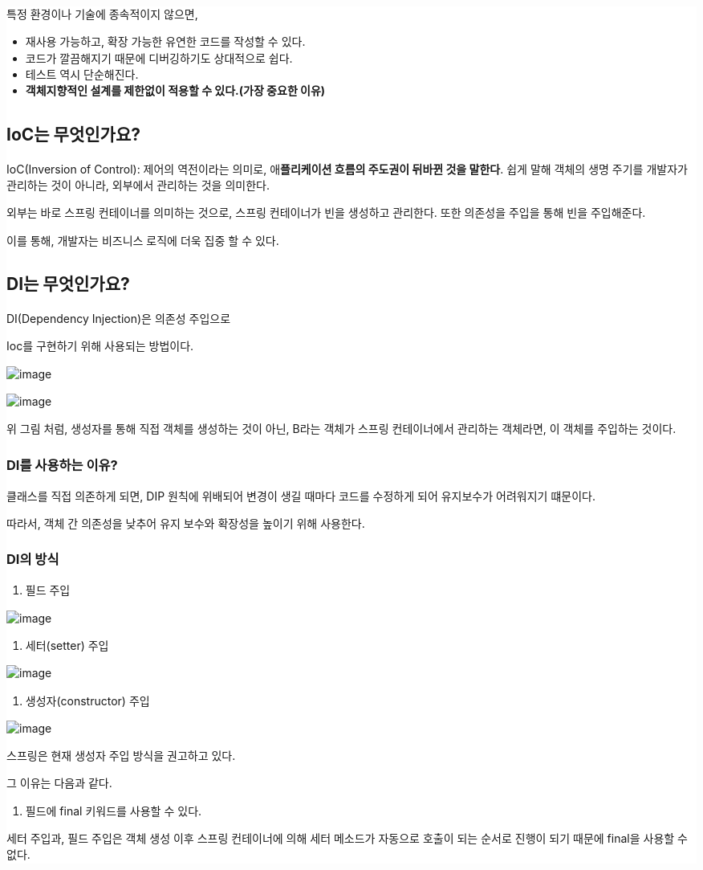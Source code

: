 특정 환경이나 기술에 종속적이지 않으면,

- 재사용 가능하고, 확장 가능한 유연한 코드를 작성할 수 있다.
- 코드가 깔끔해지기 때문에 디버깅하기도 상대적으로 쉽다.
- 테스트 역시 단순해진다.
- **객체지향적인 설계를 제한없이 적용할 수 있다.(가장 중요한 이유)**

## IoC는 무엇인가요?

IoC(Inversion of Control): 제어의 역전이라는 의미로, 애**플리케이션 흐름의 주도권이 뒤바뀐 것을 말한다**. 쉽게 말해 객체의 생명 주기를 개발자가 관리하는 것이 아니라, 외부에서 관리하는 것을 의미한다.

외부는 바로 스프링 컨테이너를 의미하는 것으로,  스프링 컨테이너가 빈을 생성하고 관리한다. 또한 의존성을 주입을 통해 빈을 주입해준다.

이를 통해, 개발자는 비즈니스 로직에 더욱 집중 할 수 있다.

## DI는 무엇인가요?

DI(Dependency Injection)은 의존성 주입으로

Ioc를 구현하기 위해 사용되는 방법이다.

![image](https://github.com/inu-appcenter/server-study-16th/assets/62889359/e5428975-2303-4964-9111-c3e5bdab9050)

![image](https://github.com/inu-appcenter/server-study-16th/assets/62889359/adce446f-567e-471d-81aa-20d71ce1e7ff)

위 그림 처럼, 생성자를 통해 직접 객체를 생성하는 것이 아닌,  B라는 객체가 스프링 컨테이너에서 관리하는 객체라면, 이 객체를 주입하는 것이다.

### DI를 사용하는 이유?

클래스를 직접 의존하게 되면, DIP 원칙에 위배되어 변경이 생길 때마다 코드를 수정하게 되어 유지보수가 어려워지기 떄문이다.

따라서, 객체 간 의존성을 낮추어 유지 보수와 확장성을 높이기 위해 사용한다.

### DI의 방식

1. 필드 주입

![image](https://github.com/inu-appcenter/server-study-16th/assets/62889359/cfdec456-618f-4099-b897-935a09ed6044)

1. 세터(setter) 주입

![image](https://github.com/inu-appcenter/server-study-16th/assets/62889359/f8793cbe-e505-4f85-bf75-6b67e12f515f)

1. 생성자(constructor) 주입

![image](https://github.com/inu-appcenter/server-study-16th/assets/62889359/c6b65453-9a2b-4822-8b16-efb1fc9f841f)

스프링은 현재 생성자 주입 방식을 권고하고 있다.

그 이유는 다음과 같다.

1. 필드에 final 키워드를 사용할 수 있다.

세터 주입과, 필드 주입은 객체 생성 이후 스프링 컨테이너에 의해 세터 메소드가 자동으로 호출이 되는 순서로 진행이 되기 때문에 final을 사용할 수 없다.
